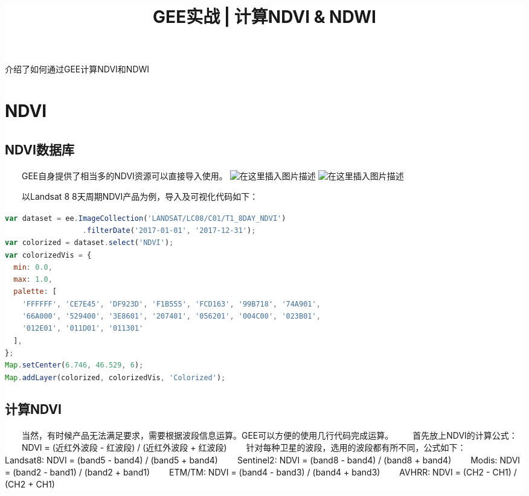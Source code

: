 ﻿---
 title: GEE实战 | 计算NDVI & NDWI
 date: 
 categories:
 - GEE
 tags:
 - Google Earth Engine
 - Remote sensing
 copyright: true
---
介绍了如何通过GEE计算NDVI和NDWI


# NDVI

## NDVI数据库
&emsp;&emsp;GEE自身提供了相当多的NDVI资源可以直接导入使用。
![在这里插入图片描述](https://img-blog.csdnimg.cn/20200901162210648.png?x-oss-process)
![在这里插入图片描述](https://img-blog.csdnimg.cn/20200901162216594.png?x-oss-process)



&emsp;&emsp;以Landsat 8 8天周期NDVI产品为例，导入及可视化代码如下：

```javascript
var dataset = ee.ImageCollection('LANDSAT/LC08/C01/T1_8DAY_NDVI')
                  .filterDate('2017-01-01', '2017-12-31');
var colorized = dataset.select('NDVI');
var colorizedVis = {
  min: 0.0,
  max: 1.0,
  palette: [
    'FFFFFF', 'CE7E45', 'DF923D', 'F1B555', 'FCD163', '99B718', '74A901',
    '66A000', '529400', '3E8601', '207401', '056201', '004C00', '023B01',
    '012E01', '011D01', '011301'
  ],
};
Map.setCenter(6.746, 46.529, 6);
Map.addLayer(colorized, colorizedVis, 'Colorized');
```
## 计算NDVI
&emsp;&emsp;当然，有时候产品无法满足要求，需要根据波段信息运算。GEE可以方便的使用几行代码完成运算。
&emsp;&emsp;首先放上NDVI的计算公式：
&emsp;&emsp;NDVI = (近红外波段 - 红波段) / (近红外波段 + 红波段) 
&emsp;&emsp;针对每种卫星的波段，选用的波段都有所不同，公式如下：
&emsp;&emsp;Landsat8: NDVI = (band5 - band4) / (band5 + band4) 
&emsp;&emsp;Sentinel2: NDVI = (band8 - band4) / (band8 + band4) 
&emsp;&emsp;Modis: NDVI = (band2 - band1) / (band2 + band1) 
&emsp;&emsp;ETM/TM: NDVI = (band4 - band3) / (band4 + band3) 
&emsp;&emsp;AVHRR: NDVI = (CH2 - CH1) / (CH2 + CH1) 
